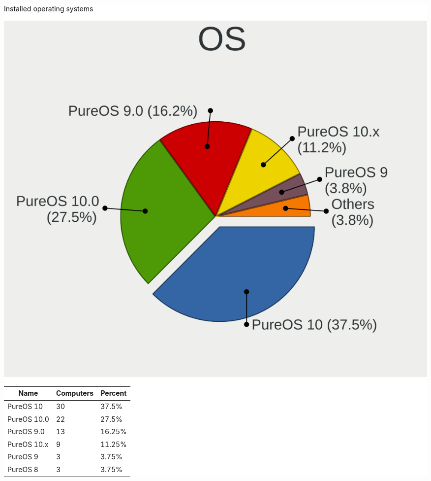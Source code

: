 Installed operating systems

![OS](./All/images/pie_chart/os_name.svg)


| Name        | Computers | Percent |
|-------------|-----------|---------|
| PureOS 10   | 30        | 37.5%   |
| PureOS 10.0 | 22        | 27.5%   |
| PureOS 9.0  | 13        | 16.25%  |
| PureOS 10.x | 9         | 11.25%  |
| PureOS 9    | 3         | 3.75%   |
| PureOS 8    | 3         | 3.75%   |
